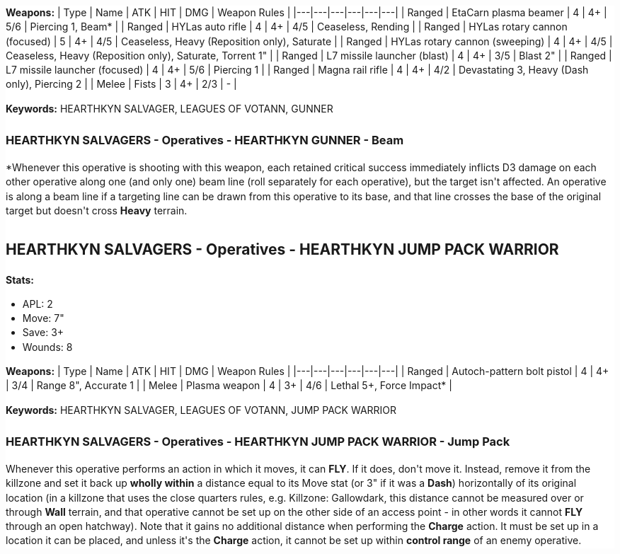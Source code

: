 **Weapons:**
| Type | Name | ATK | HIT | DMG | Weapon Rules |
|---|---|---|---|---|---|
| Ranged | EtaCarn plasma beamer | 4 | 4+ | 5/6 | Piercing 1, Beam* |
| Ranged | HYLas auto rifle | 4 | 4+ | 4/5 | Ceaseless, Rending |
| Ranged | HYLas rotary cannon (focused) | 5 | 4+ | 4/5 | Ceaseless, Heavy (Reposition only), Saturate |
| Ranged | HYLas rotary cannon (sweeping) | 4 | 4+ | 4/5 | Ceaseless, Heavy (Reposition only), Saturate, Torrent 1" |
| Ranged | L7 missile launcher (blast) | 4 | 4+ | 3/5 | Blast 2" |
| Ranged | L7 missile launcher (focused) | 4 | 4+ | 5/6 | Piercing 1 |
| Ranged | Magna rail rifle | 4 | 4+ | 4/2 | Devastating 3, Heavy (Dash only), Piercing 2 |
| Melee | Fists | 3 | 4+ | 2/3 | - |

**Keywords:** HEARTHKYN SALVAGER, LEAGUES OF VOTANN, GUNNER

### HEARTHKYN SALVAGERS - Operatives - HEARTHKYN GUNNER - Beam
*Whenever this operative is shooting with this weapon, each retained critical success immediately inflicts D3 damage on each other operative along one (and only one) beam line (roll separately for each operative), but the target isn't affected. An operative is along a beam line if a targeting line can be drawn from this operative to its base, and that line crosses the base of the original target but doesn't cross **Heavy** terrain.

## HEARTHKYN SALVAGERS - Operatives - HEARTHKYN JUMP PACK WARRIOR
**Stats:**
- APL: 2
- Move: 7"
- Save: 3+
- Wounds: 8

**Weapons:**
| Type | Name | ATK | HIT | DMG | Weapon Rules |
|---|---|---|---|---|---|
| Ranged | Autoch-pattern bolt pistol | 4 | 4+ | 3/4 | Range 8", Accurate 1 |
| Melee | Plasma weapon | 4 | 3+ | 4/6 | Lethal 5+, Force Impact* |

**Keywords:** HEARTHKYN SALVAGER, LEAGUES OF VOTANN, JUMP PACK WARRIOR

### HEARTHKYN SALVAGERS - Operatives - HEARTHKYN JUMP PACK WARRIOR - Jump Pack
Whenever this operative performs an action in which it moves, it can **FLY**. If it does, don't move it. Instead, remove it from the killzone and set it back up **wholly within** a distance equal to its Move stat (or 3" if it was a **Dash**) horizontally of its original location (in a killzone that uses the close quarters rules, e.g. Killzone: Gallowdark, this distance cannot be measured over or through **Wall** terrain, and that operative cannot be set up on the other side of an access point - in other words it cannot **FLY** through an open hatchway). Note that it gains no additional distance when performing the **Charge** action. It must be set up in a location it can be placed, and unless it's the **Charge** action, it cannot be set up within **control range** of an enemy operative.
